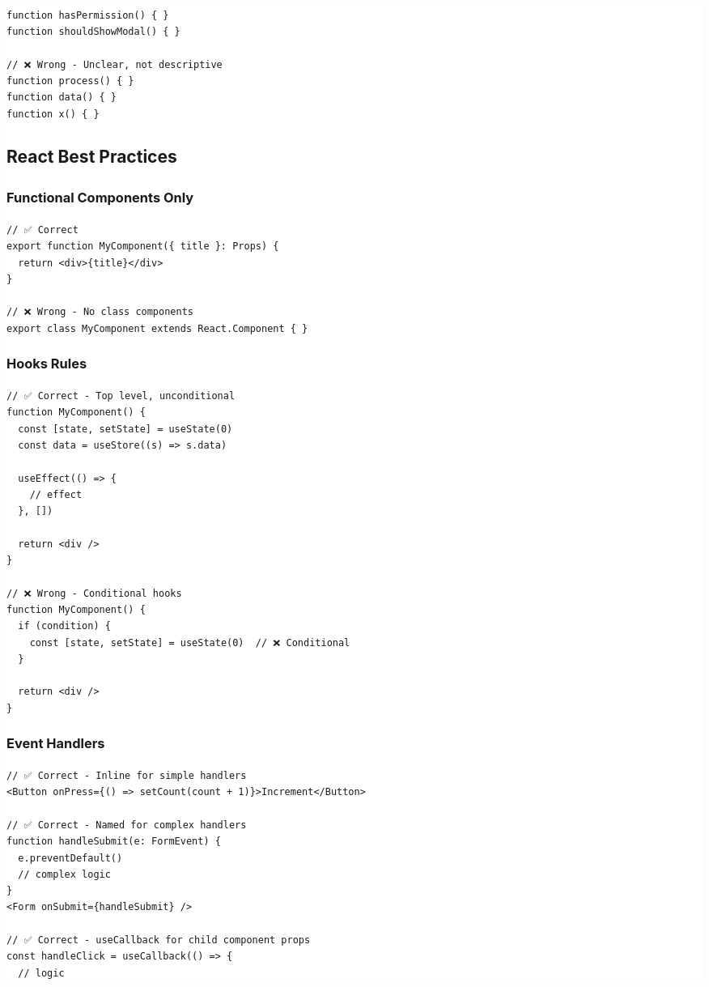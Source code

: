 ```tsx
function hasPermission() { }
function shouldShowModal() { }

// ❌ Wrong - Unclear, not descriptive
function process() { }
function data() { }
function x() { }
```

## React Best Practices

### Functional Components Only

```tsx
// ✅ Correct
export function MyComponent({ title }: Props) {
  return <div>{title}</div>
}

// ❌ Wrong - No class components
export class MyComponent extends React.Component { }
```

### Hooks Rules

```tsx
// ✅ Correct - Top level, unconditional
function MyComponent() {
  const [state, setState] = useState(0)
  const data = useStore((s) => s.data)

  useEffect(() => {
    // effect
  }, [])

  return <div />
}

// ❌ Wrong - Conditional hooks
function MyComponent() {
  if (condition) {
    const [state, setState] = useState(0)  // ❌ Conditional
  }

  return <div />
}
```

### Event Handlers

```tsx
// ✅ Correct - Inline for simple handlers
<Button onPress={() => setCount(count + 1)}>Increment</Button>

// ✅ Correct - Named for complex handlers
function handleSubmit(e: FormEvent) {
  e.preventDefault()
  // complex logic
}
<Form onSubmit={handleSubmit} />

// ✅ Correct - useCallback for child component props
const handleClick = useCallback(() => {
  // logic
```